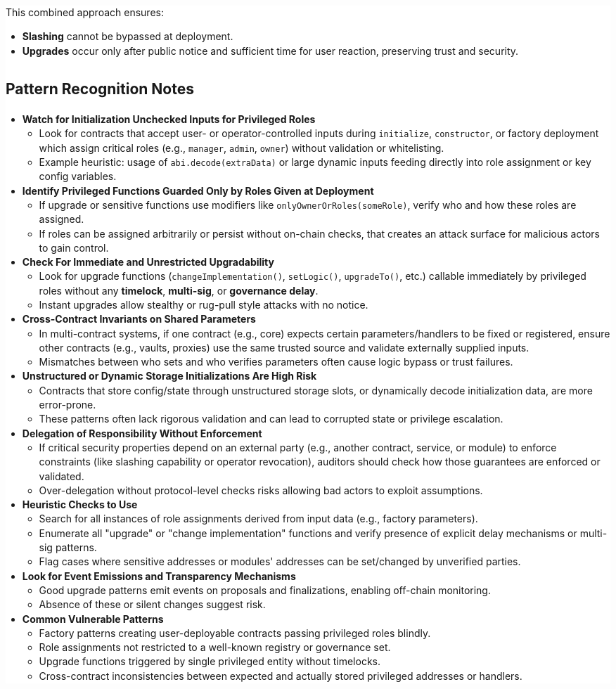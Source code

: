 This combined approach ensures:

- **Slashing** cannot be bypassed at deployment.
- **Upgrades** occur only after public notice and sufficient time for user reaction, preserving trust and security.

## Pattern Recognition Notes

- **Watch for Initialization Unchecked Inputs for Privileged Roles**
  - Look for contracts that accept user- or operator-controlled inputs during `initialize`, `constructor`, or factory deployment which assign critical roles (e.g., `manager`, `admin`, `owner`) without validation or whitelisting.
  - Example heuristic: usage of `abi.decode(extraData)` or large dynamic inputs feeding directly into role assignment or key config variables.
- **Identify Privileged Functions Guarded Only by Roles Given at Deployment**
  - If upgrade or sensitive functions use modifiers like `onlyOwnerOrRoles(someRole)`, verify who and how these roles are assigned.
  - If roles can be assigned arbitrarily or persist without on-chain checks, that creates an attack surface for malicious actors to gain control.
- **Check For Immediate and Unrestricted Upgradability**
  - Look for upgrade functions (`changeImplementation()`, `setLogic()`, `upgradeTo()`, etc.) callable immediately by privileged roles without any **timelock**, **multi-sig**, or **governance delay**.
  - Instant upgrades allow stealthy or rug-pull style attacks with no notice.
- **Cross-Contract Invariants on Shared Parameters**
  - In multi-contract systems, if one contract (e.g., core) expects certain parameters/handlers to be fixed or registered, ensure other contracts (e.g., vaults, proxies) use the same trusted source and validate externally supplied inputs.
  - Mismatches between who sets and who verifies parameters often cause logic bypass or trust failures.
- **Unstructured or Dynamic Storage Initializations Are High Risk**
  - Contracts that store config/state through unstructured storage slots, or dynamically decode initialization data, are more error-prone.
  - These patterns often lack rigorous validation and can lead to corrupted state or privilege escalation.
- **Delegation of Responsibility Without Enforcement**
  - If critical security properties depend on an external party (e.g., another contract, service, or module) to enforce constraints (like slashing capability or operator revocation), auditors should check how those guarantees are enforced or validated.
  - Over-delegation without protocol-level checks risks allowing bad actors to exploit assumptions.
- **Heuristic Checks to Use**
  - Search for all instances of role assignments derived from input data (e.g., factory parameters).
  - Enumerate all "upgrade" or "change implementation" functions and verify presence of explicit delay mechanisms or multi-sig patterns.
  - Flag cases where sensitive addresses or modules' addresses can be set/changed by unverified parties.
- **Look for Event Emissions and Transparency Mechanisms**
  - Good upgrade patterns emit events on proposals and finalizations, enabling off-chain monitoring.
  - Absence of these or silent changes suggest risk.
- **Common Vulnerable Patterns**
  - Factory patterns creating user-deployable contracts passing privileged roles blindly.
  - Role assignments not restricted to a well-known registry or governance set.
  - Upgrade functions triggered by single privileged entity without timelocks.
  - Cross-contract inconsistencies between expected and actually stored privileged addresses or handlers.
